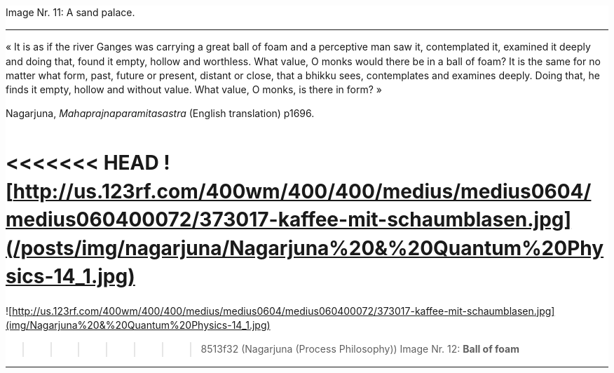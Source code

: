 Image Nr. 11: A sand palace.

---

« It is as if the river Ganges was carrying a great ball of foam and a perceptive man saw it, contemplated it, examined it deeply and doing that, found it empty, hollow and worthless. What value, O monks would there be in a ball of foam? It is the same for no matter what form, past, future or present, distant or close, that a bhikku sees, contemplates and examines deeply. Doing that, he finds it empty, hollow and without value. What value, O monks, is there in form? »

Nagarjuna, _Mahaprajnaparamitasastra_ (English translation) p1696.

<<<<<<< HEAD
![http://us.123rf.com/400wm/400/400/medius/medius0604/medius060400072/373017-kaffee-mit-schaumblasen.jpg](/posts/img/nagarjuna/Nagarjuna%20&%20Quantum%20Physics-14_1.jpg)
=======
![http://us.123rf.com/400wm/400/400/medius/medius0604/medius060400072/373017-kaffee-mit-schaumblasen.jpg](img/Nagarjuna%20&%20Quantum%20Physics-14_1.jpg)
>>>>>>> 8513f32 (Nagarjuna (Process Philosophy))
Image Nr. 12: **Ball of foam**

---

